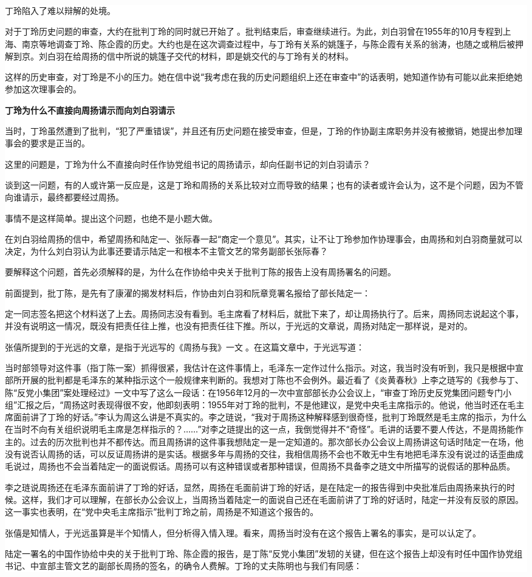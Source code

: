  </p>
 <p>
  丁玲陷入了难以辩解的处境。
 </p>
 <p>
  对于丁玲历史问题的审查，大约在批判丁玲的同时就已开始了 。批判结束后，审查继续进行。为此，刘白羽曾在1955年的10月专程到上海、南京等地调查丁玲、陈企霞的历史。大约也是在这次调查过程中，与丁玲有关系的姚篷子，与陈企霞有关系的翁涛，也随之或稍后被押解到京。刘白羽在给周扬的信中所说的姚篷子交代的材料，即是姚交代的与丁玲有关的材料。
 </p>
 <p>
  这样的历史审查，对丁玲是不小的压力。她在信中说“我考虑在我的历史问题组织上还在审查中”的话表明，她知道作协有可能以此来拒绝她参加这次理事会的。
 </p>
 <p>
  <strong>
   丁玲为什么不直接向周扬请示而向刘白羽请示
  </strong>
 </p>
 <p>
  当时，丁玲虽然遭到了批判，“犯了严重错误”，并且还有历史问题在接受审查，但是，丁玲的作协副主席职务并没有被撤销，她提出参加理事会的要求是正当的。
 </p>
 <p>
  这里的问题是，丁玲为什么不直接向时任作协党组书记的周扬请示，却向任副书记的刘白羽请示？
 </p>
 <p>
  谈到这一问题，有的人或许第一反应是，这是丁玲和周扬的关系比较对立而导致的结果；也有的读者或许会认为，这不是个问题，因为不管向谁请示，最终都要经过周扬。
 </p>
 <p>
  事情不是这样简单。提出这个问题，也绝不是小题大做。
 </p>
 <p>
  在刘白羽给周扬的信中，希望周扬和陆定一、张际春一起“商定一个意见”。其实，让不让丁玲参加作协理事会，由周扬和刘白羽商量就可以决定，为什么刘白羽认为此事还要请示陆定一和根本不主管文艺的常务副部长张际春？
 </p>
 <p>
  要解释这个问题，首先必须解释的是，为什么在作协给中央关于批判丁陈的报告上没有周扬署名的问题。
 </p>
 <p>
  前面提到，批丁陈，是先有了康濯的揭发材料后，作协由刘白羽和阮章竞署名报给了部长陆定一：
 </p>
 <p>
  定一同志签名把这个材料送了上去。周扬同志没有看到。毛主席看了材料后，就批下来了，却让周扬执行了。后来，周扬同志说起这个事，并没有说明这一情况，既没有把责任往上推，也没有把责任往下推。所以，于光远的文章说，周扬对陆定一那样说，是对的。
 </p>
 <p>
  张僖所提到的于光远的文章，是指于光远写的《周扬与我》一文 。在这篇文章中，于光远写道：
 </p>
 <p>
  当时部领导对这件事（指丁陈一案）抓得很紧，我估计在这件事情上，毛泽东一定作过什么指示。对这，我当时没有听到，我只是根据中宣部所开展的批判都是毛泽东的某种指示这个一般规律来判断的。我想对丁陈也不会例外。最近看了《炎黄春秋》上李之琏写的《我参与丁、陈“反党小集团”案处理经过》一文中写了这么一段话：在1956年12月的一次中宣部部长办公会议上，“审查丁玲历史反党集团问题专门小组”汇报之后，“周扬这时表现得很不安，他即刻表明：1955年对丁玲的批判，不是他建议，是党中央毛主席指示的。他说，他当时还在毛主席面前讲了丁玲的好话。”李认为周这么讲是不真实的。李之琏说，“我对于周扬这种解释感到很奇怪，批判丁玲既然是毛主席的指示，为什么在当时不向有关组织说明毛主席是怎样指示的？……”对李之琏提出的这一点，我倒觉得并不“奇怪”。毛讲的话要不要人传达，不是周扬能作主的。过去的历次批判也并不都传达。而且周扬讲的这件事我想陆定一是一定知道的。那次部长办公会议上周扬讲这句话时陆定一在场，他没有说否认周扬的话，可以反证周扬讲的是实话。根据多年与周扬的交往，我相信周扬不会也不敢无中生有地把毛泽东没有说过的话歪曲成毛说过，周扬也不会当着陆定一的面说假话。周扬可以有这种错误或者那种错误，但周扬不具备李之琏文中所描写的说假话的那种品质。
 </p>
 <p>
  李之琏说周扬还在毛泽东面前讲了丁玲的好话，显然，周扬在毛面前讲丁玲的好话，是在陆定一的报告得到中央批准后由周扬来执行的时候。这样，我们才可以理解，在部长办公会议上，当周扬当着陆定一的面说自己还在毛面前讲了丁玲的好话时，陆定一并没有反驳的原因。这一事实也表明，在“党中央毛主席指示”批判丁玲之前，周扬是不知道这个报告的。
 </p>
 <p>
  张僖是知情人，于光远虽算是半个知情人，但分析得入情入理。看来，周扬当时没有在这个报告上署名的事实，是可以认定了。
 </p>
 <p>
  陆定一署名的中国作协给中央的关于批判丁玲、陈企霞的报告，是丁陈“反党小集团”发轫的关键，但在这个报告上却没有时任中国作协党组书记、中宣部主管文艺的副部长周扬的签名，的确令人费解。丁玲的丈夫陈明也与我们有同感：
 </p>